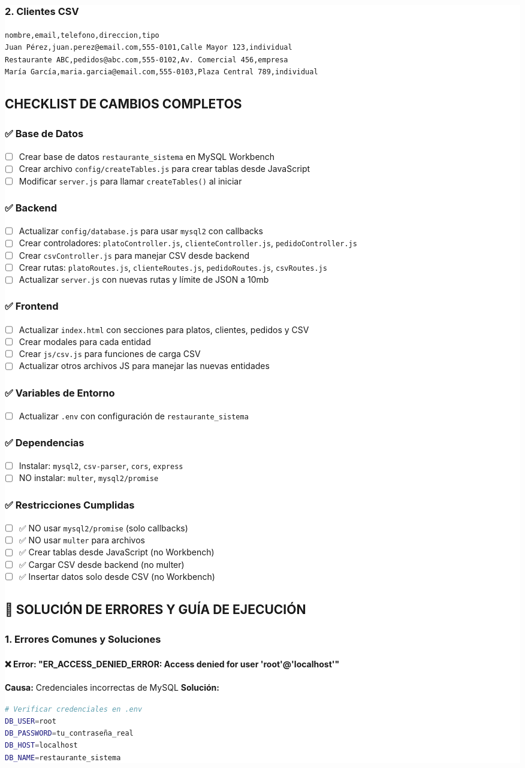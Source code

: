 ### 2. Clientes CSV
```csv
nombre,email,telefono,direccion,tipo
Juan Pérez,juan.perez@email.com,555-0101,Calle Mayor 123,individual
Restaurante ABC,pedidos@abc.com,555-0102,Av. Comercial 456,empresa
María García,maria.garcia@email.com,555-0103,Plaza Central 789,individual
```

## CHECKLIST DE CAMBIOS COMPLETOS

### ✅ Base de Datos
- [ ] Crear base de datos `restaurante_sistema` en MySQL Workbench
- [ ] Crear archivo `config/createTables.js` para crear tablas desde JavaScript
- [ ] Modificar `server.js` para llamar `createTables()` al iniciar

### ✅ Backend
- [ ] Actualizar `config/database.js` para usar `mysql2` con callbacks
- [ ] Crear controladores: `platoController.js`, `clienteController.js`, `pedidoController.js`
- [ ] Crear `csvController.js` para manejar CSV desde backend
- [ ] Crear rutas: `platoRoutes.js`, `clienteRoutes.js`, `pedidoRoutes.js`, `csvRoutes.js`
- [ ] Actualizar `server.js` con nuevas rutas y límite de JSON a 10mb

### ✅ Frontend
- [ ] Actualizar `index.html` con secciones para platos, clientes, pedidos y CSV
- [ ] Crear modales para cada entidad
- [ ] Crear `js/csv.js` para funciones de carga CSV
- [ ] Actualizar otros archivos JS para manejar las nuevas entidades

### ✅ Variables de Entorno
- [ ] Actualizar `.env` con configuración de `restaurante_sistema`

### ✅ Dependencias
- [ ] Instalar: `mysql2`, `csv-parser`, `cors`, `express`
- [ ] NO instalar: `multer`, `mysql2/promise`

### ✅ Restricciones Cumplidas
- [ ] ✅ NO usar `mysql2/promise` (solo callbacks)
- [ ] ✅ NO usar `multer` para archivos
- [ ] ✅ Crear tablas desde JavaScript (no Workbench)
- [ ] ✅ Cargar CSV desde backend (no multer)
- [ ] ✅ Insertar datos solo desde CSV (no Workbench)

## 🚨 SOLUCIÓN DE ERRORES Y GUÍA DE EJECUCIÓN

### 1. Errores Comunes y Soluciones

#### ❌ Error: "ER_ACCESS_DENIED_ERROR: Access denied for user 'root'@'localhost'"
**Causa:** Credenciales incorrectas de MySQL
**Solución:**
```bash
# Verificar credenciales en .env
DB_USER=root
DB_PASSWORD=tu_contraseña_real
DB_HOST=localhost
DB_NAME=restaurante_sistema
```
